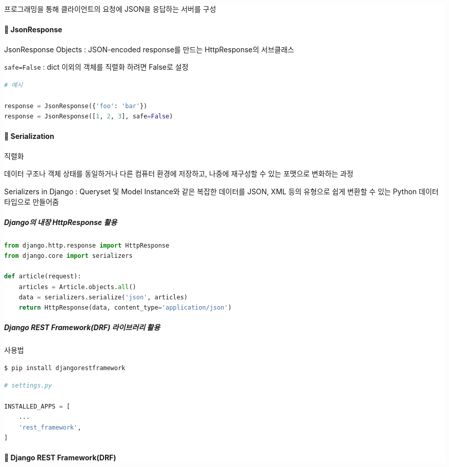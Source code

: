 프로그래밍을 통해 클라이언트의 요청에 JSON을 응답하는 서버를 구성



#### :ocean: JsonResponse

JsonResponse Objects : JSON-encoded response를 만드는 HttpResponse의 서브클래스

`safe=False` : dict 이외의 객체를 직렬화 하려면 False로 설정

```python
# 예시

response = JsonResponse({'foo': 'bar'})
response = JsonResponse([1, 2, 3], safe=False)
```



#### :ocean: Serialization

직렬화

데이터 구조나 객체 상태를 동일하거나 다른 컴퓨터 환경에 저장하고, 나중에 재구성할 수 있는 포맷으로 변화하는 과정

Serializers in Django : Queryset 및 Model Instance와 같은 복잡한 데이터를 JSON, XML 등의 유형으로 쉽게 변환할 수 있는 Python 데이터 타입으로 만들어줌

##### Django의 내장 HttpResponse 활용

```python
from django.http.response import HttpResponse
from django.core import serializers

def article(request):
    articles = Article.objects.all()
    data = serializers.serialize('json', articles)
    return HttpResponse(data, content_type='application/json')
```



##### Django REST Framework(DRF) 라이브러리 활용

사용법

```bash
$ pip install djangorestframework
```

```python
# settings.py

INSTALLED_APPS = [
    ...
    'rest_framework',
]
```



#### :ocean: Django REST Framework(DRF)
